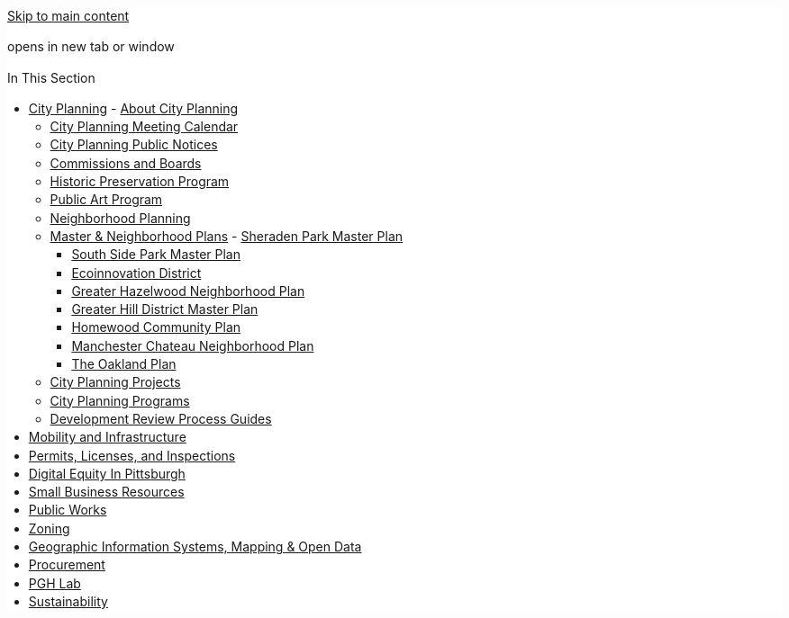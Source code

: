 [Skip to main content](https://www.pittsburghpa.gov/Business-Development/City-Planning/Master-Neighborhood-Plans/Greater-Hill-District-Master-Plan#main-content)

opens in new tab or window

In This Section

- [City Planning](https://www.pittsburghpa.gov/Business-Development/City-Planning)  - [About City Planning](https://www.pittsburghpa.gov/Business-Development/City-Planning/About-DCP)
  - [City Planning Meeting Calendar](https://www.pittsburghpa.gov/Business-Development/City-Planning/City-Planning-Meetings)
  - [City Planning Public Notices](https://www.pittsburghpa.gov/Business-Development/City-Planning/Public-Notices)
  - [Commissions and Boards](https://www.pittsburghpa.gov/Business-Development/City-Planning/Commissions-and-Boards)
  - [Historic Preservation Program](https://www.pittsburghpa.gov/Business-Development/City-Planning/Historic-Preservation-Program)
  - [Public Art Program](https://www.pittsburghpa.gov/Business-Development/City-Planning/Public-Art)
  - [Neighborhood Planning](https://www.pittsburghpa.gov/Business-Development/City-Planning/Neighborhood-Planning)
  - [Master & Neighborhood Plans](https://www.pittsburghpa.gov/Business-Development/City-Planning/Master-Neighborhood-Plans)    - [Sheraden Park Master Plan](https://www.pittsburghpa.gov/Business-Development/City-Planning/Master-Neighborhood-Plans/Sheraden-Park-Master-Plan)
    - [South Side Park Master Plan](https://www.pittsburghpa.gov/Business-Development/City-Planning/Master-Neighborhood-Plans/South-Side-Park-Master-Plan)
    - [Ecoinnovation District](https://www.pittsburghpa.gov/Business-Development/City-Planning/Master-Neighborhood-Plans/Ecoinnovation-District)
    - [Greater Hazelwood Neighborhood Plan](https://www.pittsburghpa.gov/Business-Development/City-Planning/Master-Neighborhood-Plans/Greater-Hazelwood-Neighborhood-Plan)
    - [Greater Hill District Master Plan](https://www.pittsburghpa.gov/Business-Development/City-Planning/Master-Neighborhood-Plans/Greater-Hill-District-Master-Plan)
    - [Homewood Community Plan](https://www.pittsburghpa.gov/Business-Development/City-Planning/Master-Neighborhood-Plans/Homewood-Community-Plan)
    - [Manchester Chateau Neighborhood Plan](https://www.pittsburghpa.gov/Business-Development/City-Planning/Master-Neighborhood-Plans/Manchester-Chateau-Neighborhood-Plan)
    - [The Oakland Plan](https://www.pittsburghpa.gov/Business-Development/City-Planning/Master-Neighborhood-Plans/The-Oakland-Plan)
  - [City Planning Projects](https://www.pittsburghpa.gov/Business-Development/City-Planning/Projects)
  - [City Planning Programs](https://www.pittsburghpa.gov/Business-Development/City-Planning/Planning-Programs)
  - [Development Review Process Guides](https://www.pittsburghpa.gov/Business-Development/City-Planning/Process-Guides)
- [Mobility and Infrastructure](https://www.pittsburghpa.gov/Business-Development/Mobility-and-Infrastructure)
- [Permits, Licenses, and Inspections](https://www.pittsburghpa.gov/Business-Development/Permits-Licenses-and-Inspections)
- [Digital Equity In Pittsburgh](https://www.pittsburghpa.gov/Business-Development/Digital-Equity-In-Pittsburgh)
- [Small Business Resources](https://www.pittsburghpa.gov/Business-Development/Small-Business-Resources)
- [Public Works](https://www.pittsburghpa.gov/Business-Development/Public-Works)
- [Zoning](https://www.pittsburghpa.gov/Business-Development/Zoning)
- [Geographic Information Systems, Mapping & Open Data](https://www.pittsburghpa.gov/Business-Development/Geographic-Information-Systems-Mapping-Open-Data)
- [Procurement](https://www.pittsburghpa.gov/Business-Development/Procurement)
- [PGH Lab](https://www.pittsburghpa.gov/Business-Development/PGH-Lab)
- [Sustainability](https://www.pittsburghpa.gov/Business-Development/Sustainability)
